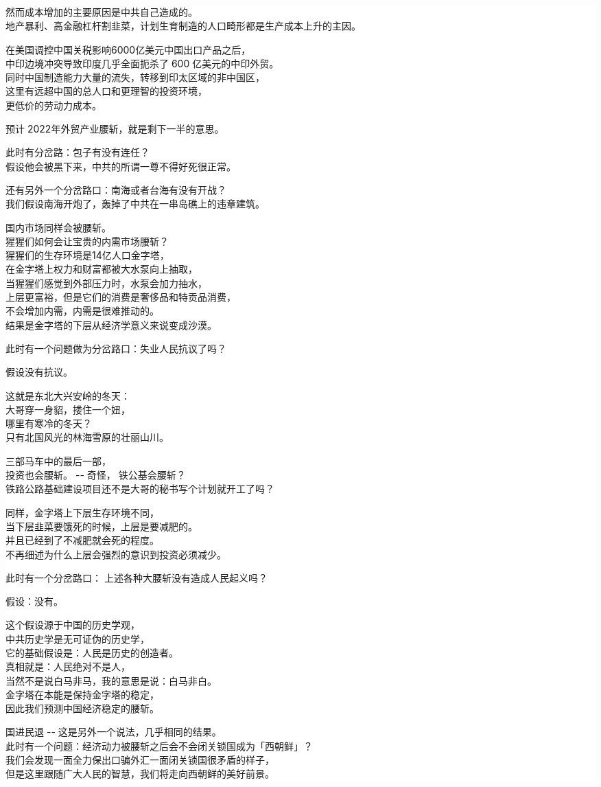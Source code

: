 然而成本增加的主要原因是中共自己造成的。  
地产暴利、高金融杠杆割韭菜，计划生育制造的人口畸形都是生产成本上升的主因。  
  
在美国调控中国关税影响6000亿美元中国出口产品之后，  
中印边境冲突导致印度几乎全面扼杀了 600 亿美元的中印外贸。  
同时中国制造能力大量的流失，转移到印太区域的非中国区，  
这里有远超中国的总人口和更理智的投资环境，  
更低价的劳动力成本。  
  
预计 2022年外贸产业腰斩，就是剩下一半的意思。  
  
此时有分岔路：包子有没有连任？  
假设他会被黑下来，中共的所谓一尊不得好死很正常。  
  
还有另外一个分岔路口：南海或者台海有没有开战？  
我们假设南海开炮了，轰掉了中共在一串岛礁上的违章建筑。  
  
国内市场同样会被腰斩。  
猩猩们如何会让宝贵的内需市场腰斩？  
猩猩们的生存环境是14亿人口金字塔，  
在金字塔上权力和财富都被大水泵向上抽取，  
当猩猩们感觉到外部压力时，水泵会加力抽水，  
上层更富裕，但是它们的消费是奢侈品和特贡品消费，  
不会增加内需，内需是很难推动的。  
结果是金字塔的下层从经济学意义来说变成沙漠。  
  
此时有一个问题做为分岔路口：失业人民抗议了吗？  
  
假设没有抗议。  
  
这就是东北大兴安岭的冬天：  
大哥穿一身貂，搂住一个妞，  
哪里有寒冷的冬天？  
只有北国风光的林海雪原的壮丽山川。  
  
三部马车中的最后一部，  
投资也会腰斩。 -- 奇怪， 铁公基会腰斩？  
铁路公路基础建设项目还不是大哥的秘书写个计划就开工了吗？  
  
同样，金字塔上下层生存环境不同，  
当下层韭菜要饿死的时候，上层是要减肥的。  
并且已经到了不减肥就会死的程度。  
不再细述为什么上层会强烈的意识到投资必须减少。  
  
此时有一个分岔路口： 上述各种大腰斩没有造成人民起义吗？  
  
假设：没有。  
  
这个假设源于中国的历史学观，  
中共历史学是无可证伪的历史学，  
它的基础假设是：人民是历史的创造者。  
真相就是：人民绝对不是人，   
当然不是说白马非马，我的意思是说：白马非白。  
金字塔在本能是保持金字塔的稳定，  
因此我们预测中国经济稳定的腰斩。  
  
国进民退 -- 这是另外一个说法，几乎相同的结果。  
此时有一个问题：经济动力被腰斩之后会不会闭关锁国成为「西朝鲜」？  
我们会发现一面全力保出口骗外汇一面闭关锁国很矛盾的样子，  
但是这里跟随广大人民的智慧，我们将走向西朝鲜的美好前景。  
  